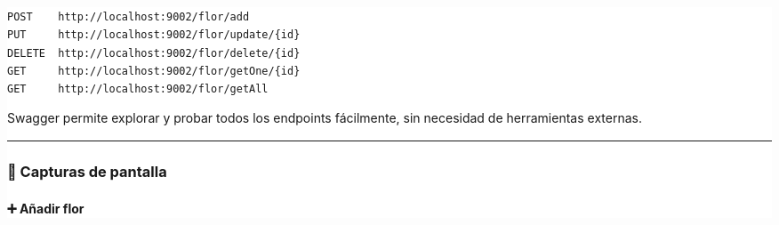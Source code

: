```bash
POST    http://localhost:9002/flor/add
PUT     http://localhost:9002/flor/update/{id}
DELETE  http://localhost:9002/flor/delete/{id}
GET     http://localhost:9002/flor/getOne/{id}
GET     http://localhost:9002/flor/getAll
```

Swagger permite explorar y probar todos los endpoints fácilmente, sin necesidad de herramientas externas.

---
### 📸 Capturas de pantalla

#### ➕ Añadir flor